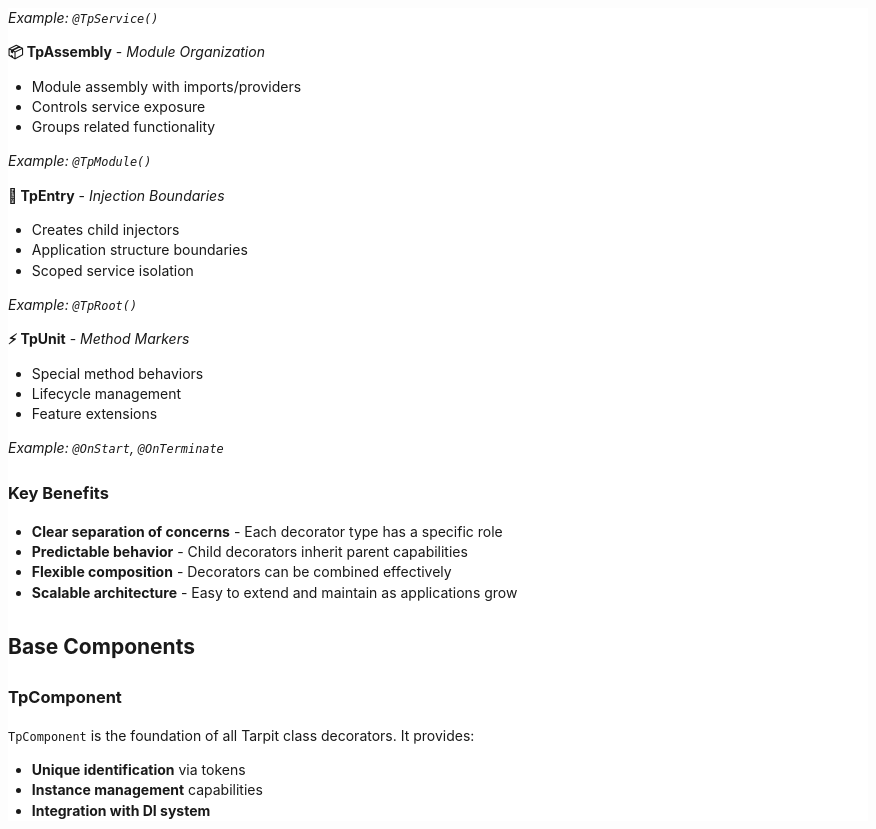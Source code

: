*Example: `@TpService()`*

</div>

<div>

**📦 TpAssembly** - *Module Organization*

- Module assembly with imports/providers
- Controls service exposure
- Groups related functionality

*Example: `@TpModule()`*

</div>

</div>

<div className="grid grid-cols-1 md:grid-cols-2 gap-8 my-8">

<div>

**🚪 TpEntry** - *Injection Boundaries*

- Creates child injectors
- Application structure boundaries
- Scoped service isolation

*Example: `@TpRoot()`*

</div>

<div>

**⚡ TpUnit** - *Method Markers*

- Special method behaviors
- Lifecycle management
- Feature extensions

*Example: `@OnStart`, `@OnTerminate`*

</div>

</div>

### Key Benefits

- **Clear separation of concerns** - Each decorator type has a specific role
- **Predictable behavior** - Child decorators inherit parent capabilities  
- **Flexible composition** - Decorators can be combined effectively
- **Scalable architecture** - Easy to extend and maintain as applications grow

## Base Components

### TpComponent

`TpComponent` is the foundation of all Tarpit class decorators. It provides:

- **Unique identification** via tokens
- **Instance management** capabilities  
- **Integration with DI system**

